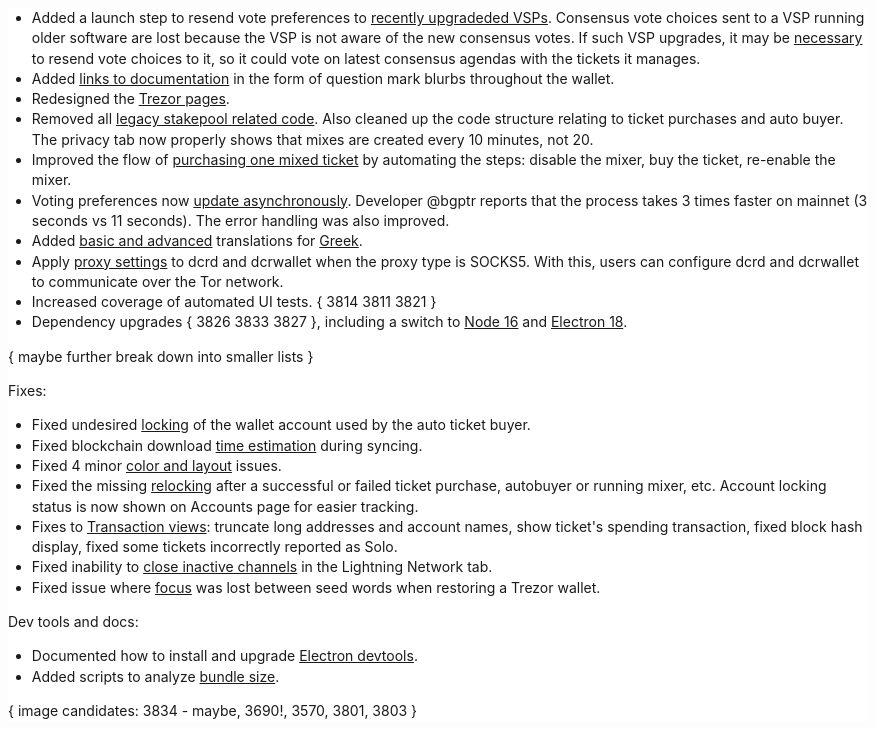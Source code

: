 - Added a launch step to resend vote preferences to [recently upgradeded VSPs](https://github.com/decred/decrediton/pull/3738). Consensus vote choices sent to a VSP running older software are lost because the VSP is not aware of the new consensus votes. If such VSP upgrades, it may be [necessary](https://github.com/decred/decrediton/issues/3723) to resend vote choices to it, so it could vote on latest consensus agendas with the tickets it manages.
- Added [links to documentation](https://github.com/decred/decrediton/pull/3802) in the form of question mark blurbs throughout the wallet.
- Redesigned the [Trezor pages](https://github.com/decred/decrediton/pull/3570).
- Removed all [legacy stakepool related code](https://github.com/decred/decrediton/pull/3808). Also cleaned up the code structure relating to ticket purchases and auto buyer. The privacy tab now properly shows that mixes are created every 10 minutes, not 20.
- Improved the flow of [purchasing one mixed ticket](https://github.com/decred/decrediton/pull/3819) by automating the steps: disable the mixer, buy the ticket, re-enable the mixer.
- Voting preferences now [update asynchronously](https://github.com/decred/decrediton/pull/3801). Developer @bgptr reports that the process takes 3 times faster on mainnet (3 seconds vs 11 seconds). The error handling was also improved.
- Added [basic and advanced](https://github.com/decred/decrediton/blob/fabcf6b81d50ac11c9502af0117d654c21e8c3bc/app/i18n/community_translators.md) translations for [Greek](https://github.com/decred/decrediton/pull/3719).
- Apply [proxy settings](https://github.com/decred/decrediton/pull/3803) to dcrd and dcrwallet when the proxy type is SOCKS5. With this, users can configure dcrd and dcrwallet to communicate over the Tor network.
- Increased coverage of automated UI tests. { 3814 3811 3821 }
- Dependency upgrades { 3826 3833 3827 }, including a switch to [Node 16](https://github.com/decred/decrediton/pull/3837) and [Electron 18](https://github.com/decred/decrediton/pull/3832).

{ maybe further break down into smaller lists }

Fixes:

- Fixed undesired [locking](https://github.com/decred/decrediton/pull/3804) of the wallet account used by the auto ticket buyer.
- Fixed blockchain download [time estimation](https://github.com/decred/decrediton/pull/3815) during syncing.
- Fixed 4 minor [color and layout](https://github.com/decred/decrediton/pull/3805) issues.
- Fixed the missing [relocking](https://github.com/decred/decrediton/pull/3819) after a successful or failed ticket purchase, autobuyer or running mixer, etc. Account locking status is now shown on Accounts page for easier tracking.
- Fixes to [Transaction views](https://github.com/decred/decrediton/pull/3789): truncate long addresses and account names, show ticket's spending transaction, fixed block hash display, fixed some tickets incorrectly reported as Solo.
- Fixed inability to [close inactive channels](https://github.com/decred/decrediton/pull/3796) in the Lightning Network tab.
- Fixed issue where [focus](https://github.com/decred/decrediton/pull/3839) was lost between seed words when restoring a Trezor wallet.

Dev tools and docs:

- Documented how to install and upgrade [Electron devtools](https://github.com/decred/decrediton/pull/3825).
- Added scripts to analyze [bundle size](https://github.com/decred/decrediton/pull/3826).

{ image candidates: 3834 - maybe, 3690!, 3570, 3801, 3803 }
